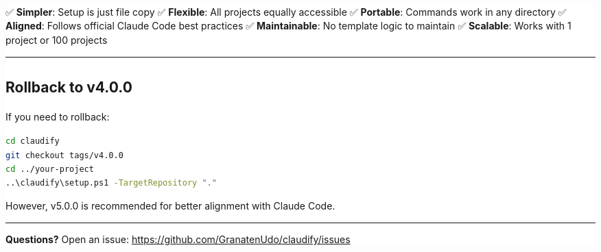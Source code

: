 ✅ **Simpler**: Setup is just file copy
✅ **Flexible**: All projects equally accessible
✅ **Portable**: Commands work in any directory
✅ **Aligned**: Follows official Claude Code best practices
✅ **Maintainable**: No template logic to maintain
✅ **Scalable**: Works with 1 project or 100 projects

---

## Rollback to v4.0.0

If you need to rollback:

```bash
cd claudify
git checkout tags/v4.0.0
cd ../your-project
..\claudify\setup.ps1 -TargetRepository "."
```

However, v5.0.0 is recommended for better alignment with Claude Code.

---

**Questions?** Open an issue: https://github.com/GranatenUdo/claudify/issues
